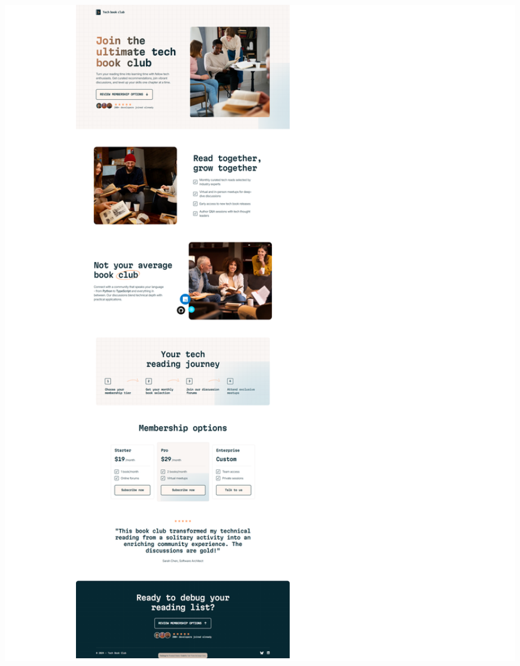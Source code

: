  <img src="./src/design/desktop-screenshot.png" alt="Print da tela no Desktop" title="Print da tela no Desktop" width="600px" />
</p>
